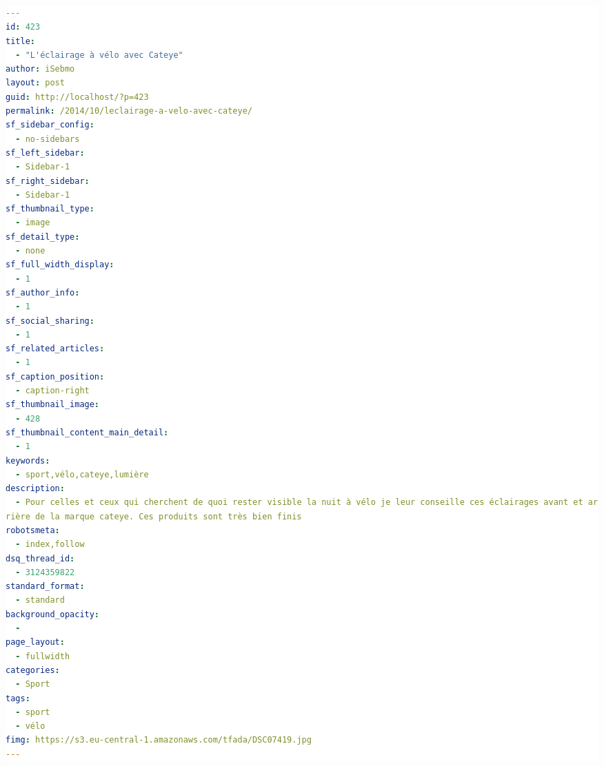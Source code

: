 ```yaml
---
id: 423
title:
  - "L'éclairage à vélo avec Cateye"
author: iSebmo
layout: post
guid: http://localhost/?p=423
permalink: /2014/10/leclairage-a-velo-avec-cateye/
sf_sidebar_config:
  - no-sidebars
sf_left_sidebar:
  - Sidebar-1
sf_right_sidebar:
  - Sidebar-1
sf_thumbnail_type:
  - image
sf_detail_type:
  - none
sf_full_width_display:
  - 1
sf_author_info:
  - 1
sf_social_sharing:
  - 1
sf_related_articles:
  - 1
sf_caption_position:
  - caption-right
sf_thumbnail_image:
  - 428
sf_thumbnail_content_main_detail:
  - 1
keywords:
  - sport,vélo,cateye,lumière
description:
  - Pour celles et ceux qui cherchent de quoi rester visible la nuit à vélo je leur conseille ces éclairages avant et arrière de la marque cateye. Ces produits sont très bien finis
robotsmeta:
  - index,follow
dsq_thread_id:
  - 3124359822
standard_format:
  - standard
background_opacity:
  - 
page_layout:
  - fullwidth
categories:
  - Sport
tags:
  - sport
  - vélo
fimg: https://s3.eu-central-1.amazonaws.com/tfada/DSC07419.jpg
---
```
